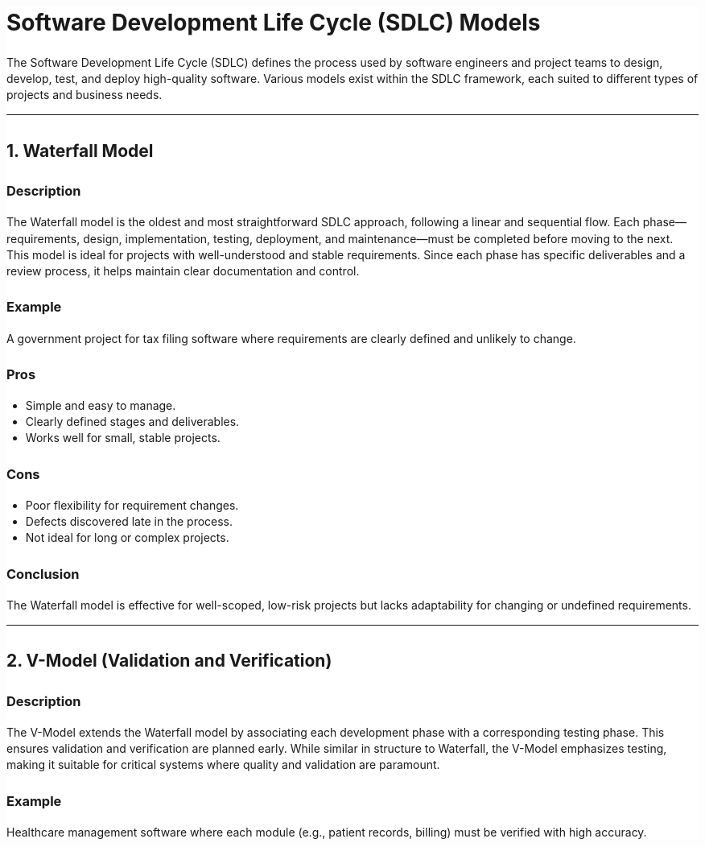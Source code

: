 # Software Development Life Cycle (SDLC) Models

The Software Development Life Cycle (SDLC) defines the process used by software engineers and project teams to design, develop, test, and deploy high-quality software. Various models exist within the SDLC framework, each suited to different types of projects and business needs.

---

## 1. Waterfall Model

### Description
The Waterfall model is the oldest and most straightforward SDLC approach, following a linear and sequential flow. Each phase—requirements, design, implementation, testing, deployment, and maintenance—must be completed before moving to the next. This model is ideal for projects with well-understood and stable requirements. Since each phase has specific deliverables and a review process, it helps maintain clear documentation and control.

### Example
A government project for tax filing software where requirements are clearly defined and unlikely to change.

### Pros
- Simple and easy to manage.
- Clearly defined stages and deliverables.
- Works well for small, stable projects.

### Cons
- Poor flexibility for requirement changes.
- Defects discovered late in the process.
- Not ideal for long or complex projects.

### Conclusion
The Waterfall model is effective for well-scoped, low-risk projects but lacks adaptability for changing or undefined requirements.

---

## 2. V-Model (Validation and Verification)

### Description
The V-Model extends the Waterfall model by associating each development phase with a corresponding testing phase. This ensures validation and verification are planned early. While similar in structure to Waterfall, the V-Model emphasizes testing, making it suitable for critical systems where quality and validation are paramount.

### Example
Healthcare management software where each module (e.g., patient records, billing) must be verified with high accuracy.
